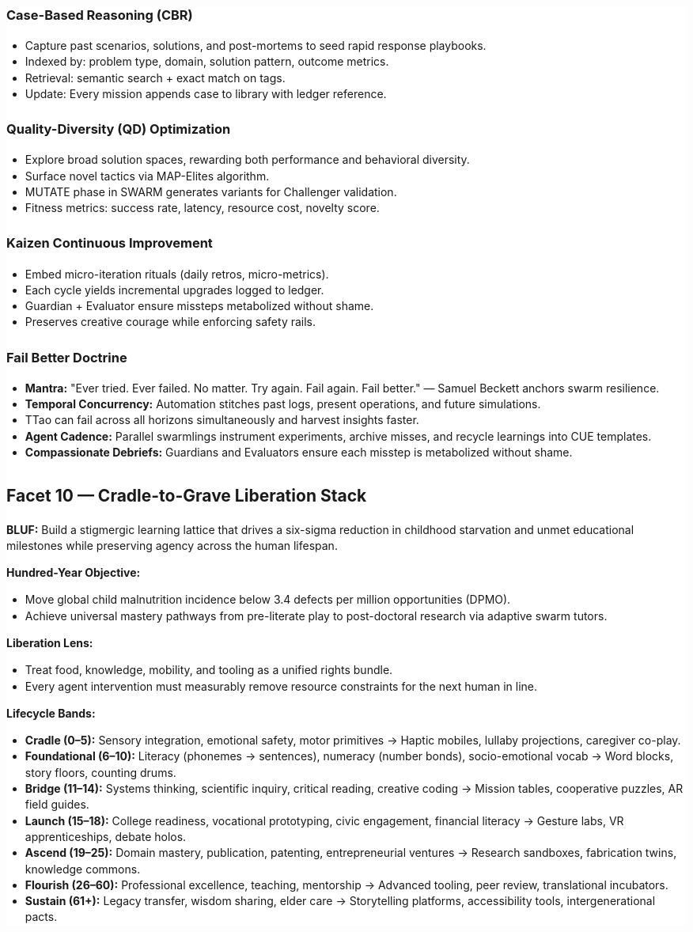 ### Case-Based Reasoning (CBR)

- Capture past scenarios, solutions, and post-mortems to seed rapid response playbooks.
- Indexed by: problem type, domain, solution pattern, outcome metrics.
- Retrieval: semantic search + exact match on tags.
- Update: Every mission appends case to library with ledger reference.

### Quality-Diversity (QD) Optimization

- Explore broad solution spaces, rewarding both performance and behavioral diversity.
- Surface novel tactics via MAP-Elites algorithm.
- MUTATE phase in SWARM generates variants for Challenger validation.
- Fitness metrics: success rate, latency, resource cost, novelty score.

### Kaizen Continuous Improvement

- Embed micro-iteration rituals (daily retros, micro-metrics).
- Each cycle yields incremental upgrades logged to ledger.
- Guardian + Evaluator ensure missteps metabolized without shame.
- Preserves creative courage while enforcing safety rails.

### Fail Better Doctrine

- **Mantra:** "Ever tried. Ever failed. No matter. Try again. Fail again. Fail better." — Samuel Beckett anchors swarm resilience.
- **Temporal Concurrency:** Automation stitches past logs, present operations, and future simulations.
- TTao can fail across all horizons simultaneously and harvest insights faster.
- **Agent Cadence:** Parallel swarmlings instrument experiments, archive misses, and recycle learnings into CUE templates.
- **Compassionate Debriefs:** Guardians and Evaluators ensure each misstep is metabolized without shame.

## Facet 10 — Cradle-to-Grave Liberation Stack

**BLUF:** Build a stigmergic learning lattice that drives a six-sigma reduction in childhood starvation and unmet educational milestones while preserving agency across the human lifespan.

**Hundred-Year Objective:**

- Move global child malnutrition incidence below 3.4 defects per million opportunities (DPMO).
- Achieve universal mastery pathways from pre-literate play to post-doctoral research via adaptive swarm tutors.

**Liberation Lens:**

- Treat food, knowledge, mobility, and tooling as a unified rights bundle.
- Every agent intervention must measurably remove resource constraints for the next human in line.

**Lifecycle Bands:**

- **Cradle (0–5):** Sensory integration, emotional safety, motor primitives → Haptic mobiles, lullaby projections, caregiver co-play.
- **Foundational (6–10):** Literacy (phonemes → sentences), numeracy (number bonds), socio-emotional vocab → Word blocks, story floors, counting drums.
- **Bridge (11–14):** Systems thinking, scientific inquiry, critical reading, creative coding → Mission tables, cooperative puzzles, AR field guides.
- **Launch (15–18):** College readiness, vocational prototyping, civic engagement, financial literacy → Gesture labs, VR apprenticeships, debate holos.
- **Ascend (19–25):** Domain mastery, publication, patenting, entrepreneurial ventures → Research sandboxes, fabrication twins, knowledge commons.
- **Flourish (26–60):** Professional excellence, teaching, mentorship → Advanced tooling, peer review, translational incubators.
- **Sustain (61+):** Legacy transfer, wisdom sharing, elder care → Storytelling platforms, accessibility tools, intergenerational pacts.
